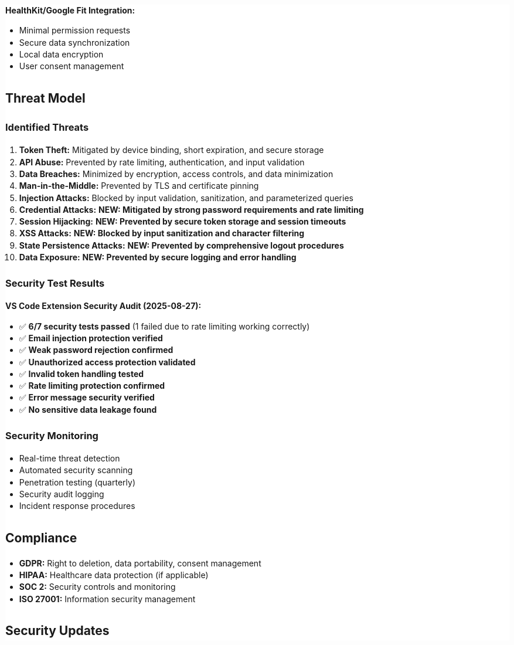 **HealthKit/Google Fit Integration:**

- Minimal permission requests
- Secure data synchronization
- Local data encryption
- User consent management

## Threat Model

### Identified Threats

1. **Token Theft:** Mitigated by device binding, short expiration, and secure storage
2. **API Abuse:** Prevented by rate limiting, authentication, and input validation
3. **Data Breaches:** Minimized by encryption, access controls, and data minimization
4. **Man-in-the-Middle:** Prevented by TLS and certificate pinning
5. **Injection Attacks:** Blocked by input validation, sanitization, and parameterized queries
6. **Credential Attacks:** **NEW: Mitigated by strong password requirements and rate limiting**
7. **Session Hijacking:** **NEW: Prevented by secure token storage and session timeouts**
8. **XSS Attacks:** **NEW: Blocked by input sanitization and character filtering**
9. **State Persistence Attacks:** **NEW: Prevented by comprehensive logout procedures**
10. **Data Exposure:** **NEW: Prevented by secure logging and error handling**

### Security Test Results

**VS Code Extension Security Audit (2025-08-27):**
- ✅ **6/7 security tests passed** (1 failed due to rate limiting working correctly)
- ✅ **Email injection protection verified**
- ✅ **Weak password rejection confirmed**
- ✅ **Unauthorized access protection validated**
- ✅ **Invalid token handling tested**
- ✅ **Rate limiting protection confirmed**
- ✅ **Error message security verified**
- ✅ **No sensitive data leakage found**

### Security Monitoring

- Real-time threat detection
- Automated security scanning
- Penetration testing (quarterly)
- Security audit logging
- Incident response procedures

## Compliance

- **GDPR:** Right to deletion, data portability, consent management
- **HIPAA:** Healthcare data protection (if applicable)
- **SOC 2:** Security controls and monitoring
- **ISO 27001:** Information security management

## Security Updates
